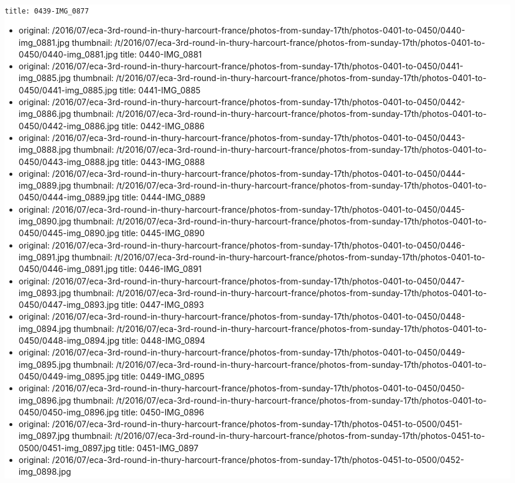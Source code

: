     title: 0439-IMG_0877
  - original: /2016/07/eca-3rd-round-in-thury-harcourt-france/photos-from-sunday-17th/photos-0401-to-0450/0440-img_0881.jpg
    thumbnail: /t/2016/07/eca-3rd-round-in-thury-harcourt-france/photos-from-sunday-17th/photos-0401-to-0450/0440-img_0881.jpg
    title: 0440-IMG_0881
  - original: /2016/07/eca-3rd-round-in-thury-harcourt-france/photos-from-sunday-17th/photos-0401-to-0450/0441-img_0885.jpg
    thumbnail: /t/2016/07/eca-3rd-round-in-thury-harcourt-france/photos-from-sunday-17th/photos-0401-to-0450/0441-img_0885.jpg
    title: 0441-IMG_0885
  - original: /2016/07/eca-3rd-round-in-thury-harcourt-france/photos-from-sunday-17th/photos-0401-to-0450/0442-img_0886.jpg
    thumbnail: /t/2016/07/eca-3rd-round-in-thury-harcourt-france/photos-from-sunday-17th/photos-0401-to-0450/0442-img_0886.jpg
    title: 0442-IMG_0886
  - original: /2016/07/eca-3rd-round-in-thury-harcourt-france/photos-from-sunday-17th/photos-0401-to-0450/0443-img_0888.jpg
    thumbnail: /t/2016/07/eca-3rd-round-in-thury-harcourt-france/photos-from-sunday-17th/photos-0401-to-0450/0443-img_0888.jpg
    title: 0443-IMG_0888
  - original: /2016/07/eca-3rd-round-in-thury-harcourt-france/photos-from-sunday-17th/photos-0401-to-0450/0444-img_0889.jpg
    thumbnail: /t/2016/07/eca-3rd-round-in-thury-harcourt-france/photos-from-sunday-17th/photos-0401-to-0450/0444-img_0889.jpg
    title: 0444-IMG_0889
  - original: /2016/07/eca-3rd-round-in-thury-harcourt-france/photos-from-sunday-17th/photos-0401-to-0450/0445-img_0890.jpg
    thumbnail: /t/2016/07/eca-3rd-round-in-thury-harcourt-france/photos-from-sunday-17th/photos-0401-to-0450/0445-img_0890.jpg
    title: 0445-IMG_0890
  - original: /2016/07/eca-3rd-round-in-thury-harcourt-france/photos-from-sunday-17th/photos-0401-to-0450/0446-img_0891.jpg
    thumbnail: /t/2016/07/eca-3rd-round-in-thury-harcourt-france/photos-from-sunday-17th/photos-0401-to-0450/0446-img_0891.jpg
    title: 0446-IMG_0891
  - original: /2016/07/eca-3rd-round-in-thury-harcourt-france/photos-from-sunday-17th/photos-0401-to-0450/0447-img_0893.jpg
    thumbnail: /t/2016/07/eca-3rd-round-in-thury-harcourt-france/photos-from-sunday-17th/photos-0401-to-0450/0447-img_0893.jpg
    title: 0447-IMG_0893
  - original: /2016/07/eca-3rd-round-in-thury-harcourt-france/photos-from-sunday-17th/photos-0401-to-0450/0448-img_0894.jpg
    thumbnail: /t/2016/07/eca-3rd-round-in-thury-harcourt-france/photos-from-sunday-17th/photos-0401-to-0450/0448-img_0894.jpg
    title: 0448-IMG_0894
  - original: /2016/07/eca-3rd-round-in-thury-harcourt-france/photos-from-sunday-17th/photos-0401-to-0450/0449-img_0895.jpg
    thumbnail: /t/2016/07/eca-3rd-round-in-thury-harcourt-france/photos-from-sunday-17th/photos-0401-to-0450/0449-img_0895.jpg
    title: 0449-IMG_0895
  - original: /2016/07/eca-3rd-round-in-thury-harcourt-france/photos-from-sunday-17th/photos-0401-to-0450/0450-img_0896.jpg
    thumbnail: /t/2016/07/eca-3rd-round-in-thury-harcourt-france/photos-from-sunday-17th/photos-0401-to-0450/0450-img_0896.jpg
    title: 0450-IMG_0896
  - original: /2016/07/eca-3rd-round-in-thury-harcourt-france/photos-from-sunday-17th/photos-0451-to-0500/0451-img_0897.jpg
    thumbnail: /t/2016/07/eca-3rd-round-in-thury-harcourt-france/photos-from-sunday-17th/photos-0451-to-0500/0451-img_0897.jpg
    title: 0451-IMG_0897
  - original: /2016/07/eca-3rd-round-in-thury-harcourt-france/photos-from-sunday-17th/photos-0451-to-0500/0452-img_0898.jpg